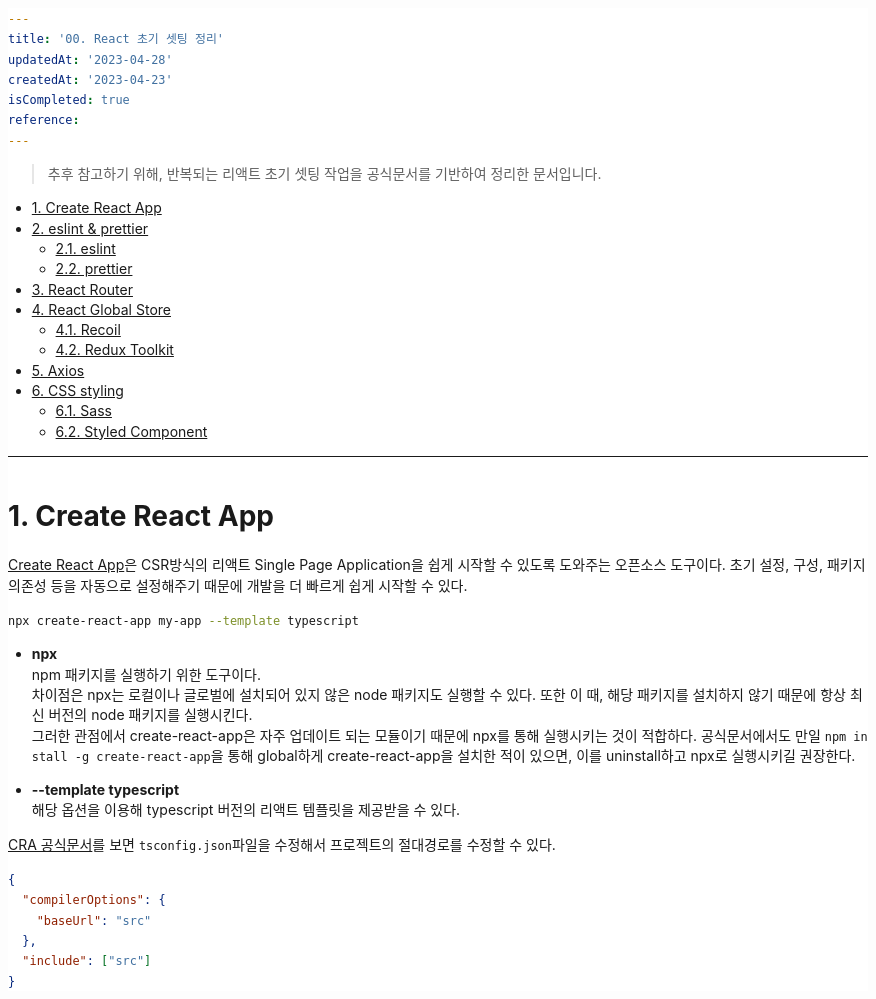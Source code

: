 ```yaml
---
title: '00. React 초기 셋팅 정리'
updatedAt: '2023-04-28'
createdAt: '2023-04-23'
isCompleted: true
reference:
---
```


> 추후 참고하기 위해, 반복되는 리액트 초기 셋팅 작업을 공식문서를 기반하여 정리한 문서입니다.

- [1. Create React App](#1-create-react-app)
- [2. eslint \& prettier](#2-eslint--prettier)
  - [2.1. eslint](#21-eslint)
  - [2.2. prettier](#22-prettier)
- [3. React Router](#3-react-router)
- [4. React Global Store](#4-react-global-store)
  - [4.1. Recoil](#41-recoil)
  - [4.2. Redux Toolkit](#42-redux-toolkit)
- [5. Axios](#5-axios)
- [6. CSS styling](#6-css-styling)
  - [6.1. Sass](#61-sass)
  - [6.2. Styled Component](#62-styled-component)

---

# 1. Create React App

[Create React App](https://create-react-app.dev/docs/getting-started)은 CSR방식의 리액트 Single Page Application을 쉽게 시작할 수 있도록 도와주는 오픈소스 도구이다. 초기 설정, 구성, 패키지 의존성 등을 자동으로 설정해주기 때문에 개발을 더 빠르게 쉽게 시작할 수 있다.

```bash
npx create-react-app my-app --template typescript
```

- **npx**  
  npm 패키지를 실행하기 위한 도구이다.  
  차이점은 npx는 로컬이나 글로벌에 설치되어 있지 않은 node 패키지도 실행할 수 있다. 또한 이 때, 해당 패키지를 설치하지 않기 때문에 항상 최신 버전의 node 패키지를 실행시킨다.  
  그러한 관점에서 create-react-app은 자주 업데이트 되는 모듈이기 때문에 npx를 통해 실행시키는 것이 적합하다. 공식문서에서도 만일 `npm install -g create-react-app`을 통해 global하게 create-react-app을 설치한 적이 있으면, 이를 uninstall하고 npx로 실행시키길 권장한다.

- **--template typescript**  
  해당 옵션을 이용해 typescript 버전의 리액트 템플릿을 제공받을 수 있다.

[CRA 공식문서](https://create-react-app.dev/docs/importing-a-component/#absolute-imports)를 보면 `tsconfig.json`파일을 수정해서 프로젝트의 절대경로를 수정할 수 있다.

```json
{
  "compilerOptions": {
    "baseUrl": "src"
  },
  "include": ["src"]
}
```
